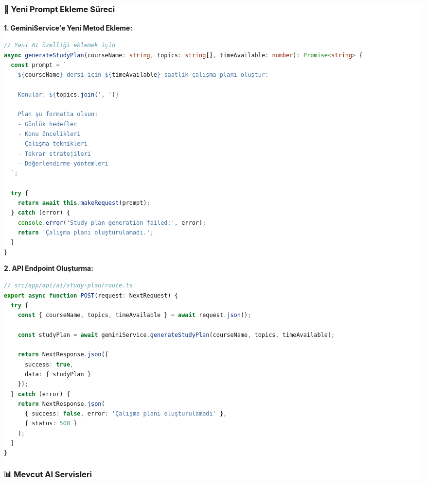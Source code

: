 ### 🔧 Yeni Prompt Ekleme Süreci

**1. GeminiService'e Yeni Metod Ekleme:**
```typescript
// Yeni AI özelliği eklemek için
async generateStudyPlan(courseName: string, topics: string[], timeAvailable: number): Promise<string> {
  const prompt = `
    ${courseName} dersi için ${timeAvailable} saatlik çalışma planı oluştur:
    
    Konular: ${topics.join(', ')}
    
    Plan şu formatta olsun:
    - Günlük hedefler
    - Konu öncelikleri
    - Çalışma teknikleri
    - Tekrar stratejileri
    - Değerlendirme yöntemleri
  `;

  try {
    return await this.makeRequest(prompt);
  } catch (error) {
    console.error('Study plan generation failed:', error);
    return 'Çalışma planı oluşturulamadı.';
  }
}
```

**2. API Endpoint Oluşturma:**
```typescript
// src/app/api/ai/study-plan/route.ts
export async function POST(request: NextRequest) {
  try {
    const { courseName, topics, timeAvailable } = await request.json();
    
    const studyPlan = await geminiService.generateStudyPlan(courseName, topics, timeAvailable);
    
    return NextResponse.json({
      success: true,
      data: { studyPlan }
    });
  } catch (error) {
    return NextResponse.json(
      { success: false, error: 'Çalışma planı oluşturulamadı' },
      { status: 500 }
    );
  }
}
```

### 📊 Mevcut AI Servisleri
